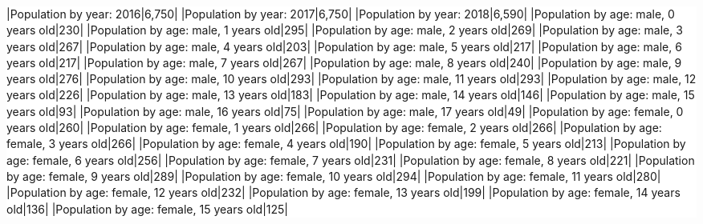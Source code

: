 |Population by year: 2016|6,750|
|Population by year: 2017|6,750|
|Population by year: 2018|6,590|
|Population by age: male, 0 years old|230|
|Population by age: male, 1 years old|295|
|Population by age: male, 2 years old|269|
|Population by age: male, 3 years old|267|
|Population by age: male, 4 years old|203|
|Population by age: male, 5 years old|217|
|Population by age: male, 6 years old|217|
|Population by age: male, 7 years old|267|
|Population by age: male, 8 years old|240|
|Population by age: male, 9 years old|276|
|Population by age: male, 10 years old|293|
|Population by age: male, 11 years old|293|
|Population by age: male, 12 years old|226|
|Population by age: male, 13 years old|183|
|Population by age: male, 14 years old|146|
|Population by age: male, 15 years old|93|
|Population by age: male, 16 years old|75|
|Population by age: male, 17 years old|49|
|Population by age: female, 0 years old|260|
|Population by age: female, 1 years old|266|
|Population by age: female, 2 years old|266|
|Population by age: female, 3 years old|266|
|Population by age: female, 4 years old|190|
|Population by age: female, 5 years old|213|
|Population by age: female, 6 years old|256|
|Population by age: female, 7 years old|231|
|Population by age: female, 8 years old|221|
|Population by age: female, 9 years old|289|
|Population by age: female, 10 years old|294|
|Population by age: female, 11 years old|280|
|Population by age: female, 12 years old|232|
|Population by age: female, 13 years old|199|
|Population by age: female, 14 years old|136|
|Population by age: female, 15 years old|125|